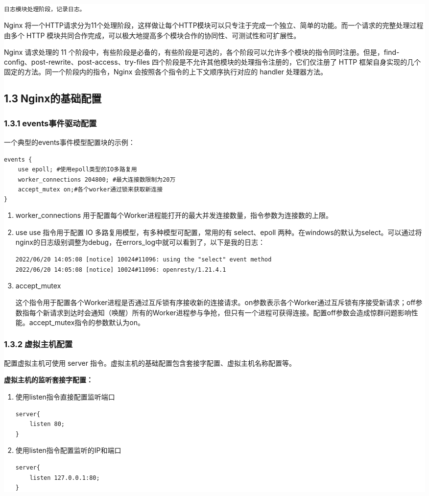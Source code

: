     日志模块处理阶段，记录日志。

Nginx 将一个HTTP请求分为11个处理阶段，这样做让每个HTTP模块可以只专注于完成一个独立、简单的功能。而一个请求的完整处理过程由多个 HTTP 模块共同合作完成，可以极大地提高多个模块合作的协同性、可测试性和可扩展性。

Nginx 请求处理的 11 个阶段中，有些阶段是必备的，有些阶段是可选的，各个阶段可以允许多个模块的指令同时注册。但是，find-config、post-rewrite、post-access、try-files 四个阶段是不允许其他模块的处理指令注册的，它们仅注册了 HTTP 框架自身实现的几个固定的方法。同一个阶段内的指令，Nginx 会按照各个指令的上下文顺序执行对应的 handler 处理器方法。

## 1.3 Nginx的基础配置

### 1.3.1 events事件驱动配置

一个典型的events事件模型配置块的示例：

~~~nginx
events {
    use epoll; #使用epoll类型的IO多路复用
    worker_connections 204800; #最大连接数限制为20万
    accept_mutex on;#各个worker通过锁来获取新连接
}
~~~

1. worker_connections 用于配置每个Worker进程能打开的最大并发连接数量，指令参数为连接数的上限。

2. use use 指令用于配置 IO 多路复用模型，有多种模型可配置，常用的有 select、epoll 两种。在windows的默认为select。可以通过将nginx的日志级别调整为debug，在errors_log中就可以看到了，以下是我的日志：

   ~~~
   2022/06/20 14:05:08 [notice] 10024#11096: using the "select" event method
   2022/06/20 14:05:08 [notice] 10024#11096: openresty/1.21.4.1
   ~~~

3. accept_mutex 

   这个指令用于配置各个Worker进程是否通过互斥锁有序接收新的连接请求。on参数表示各个Worker通过互斥锁有序接受新请求；off参数指每个新请求到达时会通知（唤醒）所有的Worker进程参与争抢，但只有一个进程可获得连接。配置off参数会造成惊群问题影响性能。accept_mutex指令的参数默认为on。

### 1.3.2 虚拟主机配置

配置虚拟主机可使用 server 指令。虚拟主机的基础配置包含套接字配置、虚拟主机名称配置等。

**虚拟主机的监听套接字配置：**

1. 使用listen指令直接配置监听端口

   ~~~nginx
   server{
       listen 80;
   }
   ~~~

2. 使用listen指令配置监听的IP和端口

   ~~~nginx
   server{
       listen 127.0.0.1:80;
   }
   ~~~
